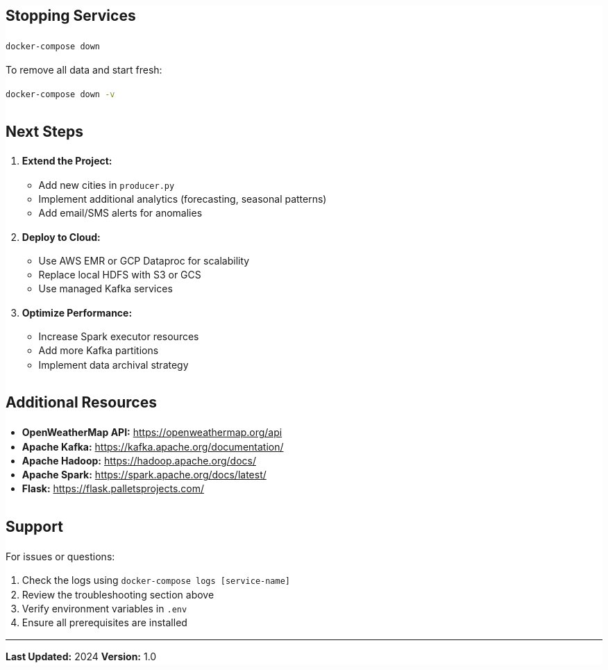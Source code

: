## Stopping Services

```bash
docker-compose down
```

To remove all data and start fresh:

```bash
docker-compose down -v
```

## Next Steps

1. **Extend the Project:**
   - Add new cities in `producer.py`
   - Implement additional analytics (forecasting, seasonal patterns)
   - Add email/SMS alerts for anomalies

2. **Deploy to Cloud:**
   - Use AWS EMR or GCP Dataproc for scalability
   - Replace local HDFS with S3 or GCS
   - Use managed Kafka services

3. **Optimize Performance:**
   - Increase Spark executor resources
   - Add more Kafka partitions
   - Implement data archival strategy

## Additional Resources

- **OpenWeatherMap API:** https://openweathermap.org/api
- **Apache Kafka:** https://kafka.apache.org/documentation/
- **Apache Hadoop:** https://hadoop.apache.org/docs/
- **Apache Spark:** https://spark.apache.org/docs/latest/
- **Flask:** https://flask.palletsprojects.com/

## Support

For issues or questions:
1. Check the logs using `docker-compose logs [service-name]`
2. Review the troubleshooting section above
3. Verify environment variables in `.env`
4. Ensure all prerequisites are installed

---

**Last Updated:** 2024
**Version:** 1.0
